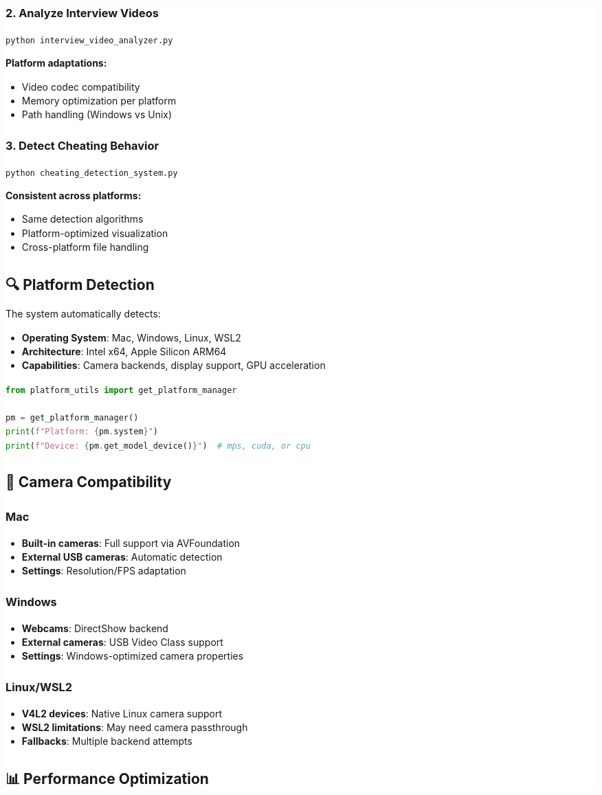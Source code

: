 ### 2. Analyze Interview Videos
```bash
python interview_video_analyzer.py
```
**Platform adaptations:**
- Video codec compatibility
- Memory optimization per platform
- Path handling (Windows vs Unix)

### 3. Detect Cheating Behavior
```bash
python cheating_detection_system.py
```
**Consistent across platforms:**
- Same detection algorithms
- Platform-optimized visualization
- Cross-platform file handling

## 🔍 Platform Detection

The system automatically detects:
- **Operating System**: Mac, Windows, Linux, WSL2
- **Architecture**: Intel x64, Apple Silicon ARM64
- **Capabilities**: Camera backends, display support, GPU acceleration

```python
from platform_utils import get_platform_manager

pm = get_platform_manager()
print(f"Platform: {pm.system}")
print(f"Device: {pm.get_model_device()}")  # mps, cuda, or cpu
```

## 🎥 Camera Compatibility

### Mac
- **Built-in cameras**: Full support via AVFoundation
- **External USB cameras**: Automatic detection
- **Settings**: Resolution/FPS adaptation

### Windows  
- **Webcams**: DirectShow backend
- **External cameras**: USB Video Class support
- **Settings**: Windows-optimized camera properties

### Linux/WSL2
- **V4L2 devices**: Native Linux camera support
- **WSL2 limitations**: May need camera passthrough
- **Fallbacks**: Multiple backend attempts

## 📊 Performance Optimization

